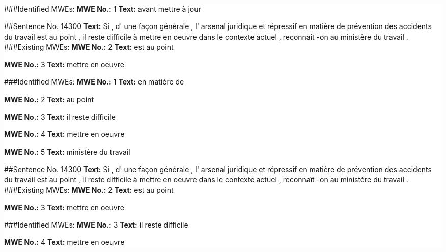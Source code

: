 

###Identified MWEs: 
**MWE No.:** 1
**Text:** avant mettre à jour



##Sentence No. 14300
**Text:** Si , d' une façon générale , l' arsenal juridique et répressif en matière de prévention des accidents du travail est au point , il reste difficile à mettre en oeuvre dans le contexte actuel , reconnaît -on au ministère du travail .
###Existing MWEs: 
**MWE No.:** 2
**Text:** est au point


**MWE No.:** 3
**Text:** mettre en oeuvre



###Identified MWEs: 
**MWE No.:** 1
**Text:** en matière de


**MWE No.:** 2
**Text:** au point


**MWE No.:** 3
**Text:** il reste difficile


**MWE No.:** 4
**Text:** mettre en oeuvre


**MWE No.:** 5
**Text:** ministère du travail



##Sentence No. 14300
**Text:** Si , d' une façon générale , l' arsenal juridique et répressif en matière de prévention des accidents du travail est au point , il reste difficile à mettre en oeuvre dans le contexte actuel , reconnaît -on au ministère du travail .
###Existing MWEs: 
**MWE No.:** 2
**Text:** est au point


**MWE No.:** 3
**Text:** mettre en oeuvre



###Identified MWEs: 
**MWE No.:** 3
**Text:** il reste difficile


**MWE No.:** 4
**Text:** mettre en oeuvre
